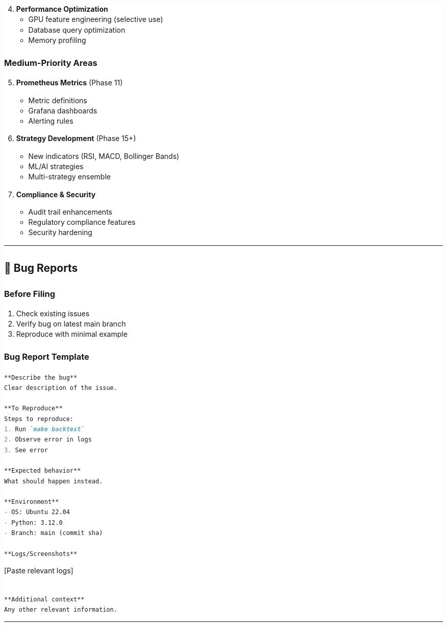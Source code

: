4. **Performance Optimization**
   - GPU feature engineering (selective use)
   - Database query optimization
   - Memory profiling

### Medium-Priority Areas

5. **Prometheus Metrics** (Phase 11)
   - Metric definitions
   - Grafana dashboards
   - Alerting rules

6. **Strategy Development** (Phase 15+)
   - New indicators (RSI, MACD, Bollinger Bands)
   - ML/AI strategies
   - Multi-strategy ensemble

7. **Compliance & Security**
   - Audit trail enhancements
   - Regulatory compliance features
   - Security hardening

---

## 🐛 Bug Reports

### Before Filing

1. Check existing issues
2. Verify bug on latest main branch
3. Reproduce with minimal example

### Bug Report Template

```markdown
**Describe the bug**
Clear description of the issue.

**To Reproduce**
Steps to reproduce:
1. Run `make backtest`
2. Observe error in logs
3. See error

**Expected behavior**
What should happen instead.

**Environment**
- OS: Ubuntu 22.04
- Python: 3.12.0
- Branch: main (commit sha)

**Logs/Screenshots**
```
[Paste relevant logs]
```

**Additional context**
Any other relevant information.
```

---